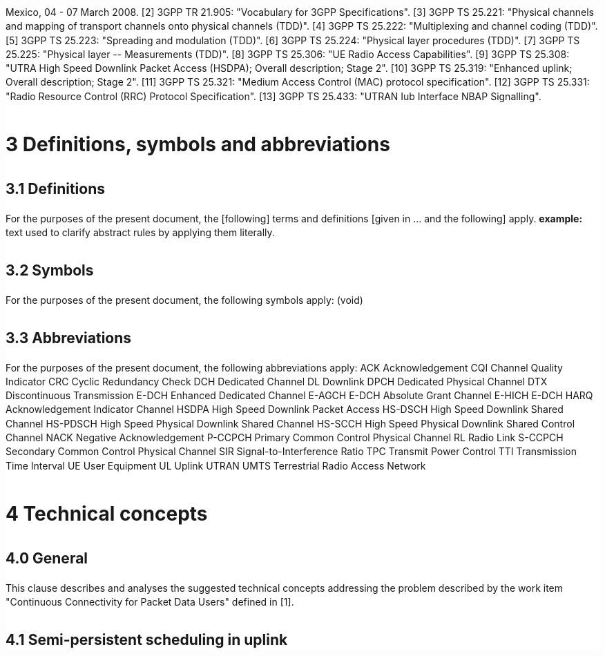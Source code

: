 Mexico, 04 - 07 March 2008.
[2] 3GPP TR 21.905: \"Vocabulary for 3GPP Specifications\".
[3] 3GPP TS 25.221: \"Physical channels and mapping of transport channels onto
physical channels (TDD)\".
[4] 3GPP TS 25.222: \"Multiplexing and channel coding (TDD)\".
[5] 3GPP TS 25.223: \"Spreading and modulation (TDD)\".
[6] 3GPP TS 25.224: \"Physical layer procedures (TDD)\".
[7] 3GPP TS 25.225: \"Physical layer -- Measurements (TDD)\".
[8] 3GPP TS 25.306: \"UE Radio Access Capabilities\".
[9] 3GPP TS 25.308: \"UTRA High Speed Downlink Packet Access (HSDPA); Overall
description; Stage 2\".
[10] 3GPP TS 25.319: \"Enhanced uplink; Overall description; Stage 2\".
[11] 3GPP TS 25.321: \"Medium Access Control (MAC) protocol specification\".
[12] 3GPP TS 25.331: \"Radio Resource Control (RRC) Protocol Specification\".
[13] 3GPP TS 25.433: \"UTRAN Iub Interface NBAP Signalling\".
# 3 Definitions, symbols and abbreviations
## 3.1 Definitions
For the purposes of the present document, the [following] terms and
definitions [given in ... and the following] apply.
**example:** text used to clarify abstract rules by applying them literally.
## 3.2 Symbols
For the purposes of the present document, the following symbols apply:
(void)
## 3.3 Abbreviations
For the purposes of the present document, the following abbreviations apply:
ACK Acknowledgement
CQI Channel Quality Indicator
CRC Cyclic Redundancy Check
DCH Dedicated Channel
DL Downlink
DPCH Dedicated Physical Channel
DTX Discontinuous Transmission
E-DCH Enhanced Dedicated Channel
E-AGCH E-DCH Absolute Grant Channel
E-HICH E-DCH HARQ Acknowledgement Indicator Channel
HSDPA High Speed Downlink Packet Access
HS-DSCH High Speed Downlink Shared Channel
HS-PDSCH High Speed Physical Downlink Shared Channel
HS-SCCH High Speed Physical Downlink Shared Control Channel
NACK Negative Acknowledgement
P-CCPCH Primary Common Control Physical Channel
RL Radio Link
S-CCPCH Secondary Common Control Physical Channel
SIR Signal-to-Interference Ratio
TPC Transmit Power Control
TTI Transmission Time Interval
UE User Equipment
UL Uplink
UTRAN UMTS Terrestrial Radio Access Network
# 4 Technical concepts
## 4.0 General
This clause describes and analyses the suggested technical concepts addressing
the problem described by the work item \"Continuous Connectivity for Packet
Data Users\" defined in [1].
## 4.1 Semi-persistent scheduling in uplink